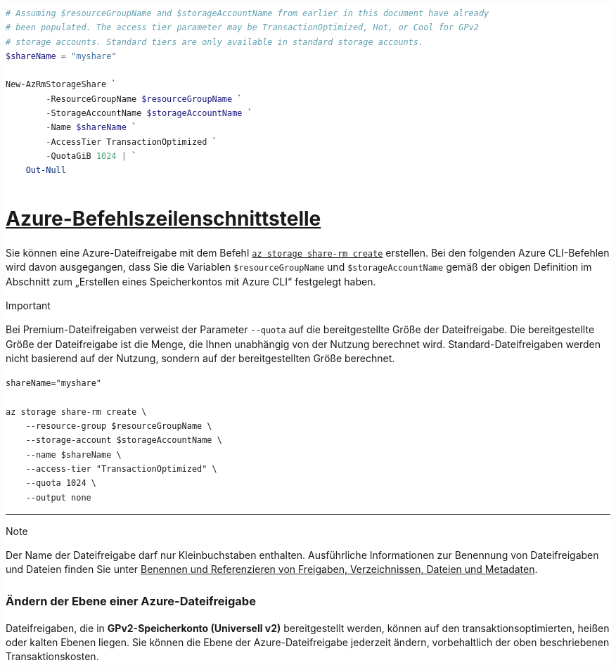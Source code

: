 ```powershell
# Assuming $resourceGroupName and $storageAccountName from earlier in this document have already
# been populated. The access tier parameter may be TransactionOptimized, Hot, or Cool for GPv2 
# storage accounts. Standard tiers are only available in standard storage accounts. 
$shareName = "myshare"

New-AzRmStorageShare `
        -ResourceGroupName $resourceGroupName `
        -StorageAccountName $storageAccountName `
        -Name $shareName `
        -AccessTier TransactionOptimized `
        -QuotaGiB 1024 | `
    Out-Null
```

# <a name="azure-cli"></a>[Azure-Befehlszeilenschnittstelle](#tab/azure-cli)
Sie können eine Azure-Dateifreigabe mit dem Befehl [`az storage share-rm create`](/cli/azure/storage/share-rm?preserve-view=true&view=azure-cli-latest#az_storage_share_rm_create) erstellen. Bei den folgenden Azure CLI-Befehlen wird davon ausgegangen, dass Sie die Variablen `$resourceGroupName` und `$storageAccountName` gemäß der obigen Definition im Abschnitt zum „Erstellen eines Speicherkontos mit Azure CLI“ festgelegt haben.

> [!Important]  
> Bei Premium-Dateifreigaben verweist der Parameter `--quota` auf die bereitgestellte Größe der Dateifreigabe. Die bereitgestellte Größe der Dateifreigabe ist die Menge, die Ihnen unabhängig von der Nutzung berechnet wird. Standard-Dateifreigaben werden nicht basierend auf der Nutzung, sondern auf der bereitgestellten Größe berechnet.

```azurecli
shareName="myshare"

az storage share-rm create \
    --resource-group $resourceGroupName \
    --storage-account $storageAccountName \
    --name $shareName \
    --access-tier "TransactionOptimized" \
    --quota 1024 \
    --output none
```

---

> [!Note]  
> Der Name der Dateifreigabe darf nur Kleinbuchstaben enthalten. Ausführliche Informationen zur Benennung von Dateifreigaben und Dateien finden Sie unter [Benennen und Referenzieren von Freigaben, Verzeichnissen, Dateien und Metadaten](/rest/api/storageservices/Naming-and-Referencing-Shares--Directories--Files--and-Metadata).

### <a name="changing-the-tier-of-an-azure-file-share"></a>Ändern der Ebene einer Azure-Dateifreigabe
Dateifreigaben, die in **GPv2-Speicherkonto (Universell v2)** bereitgestellt werden, können auf den transaktionsoptimierten, heißen oder kalten Ebenen liegen. Sie können die Ebene der Azure-Dateifreigabe jederzeit ändern, vorbehaltlich der oben beschriebenen Transaktionskosten.
